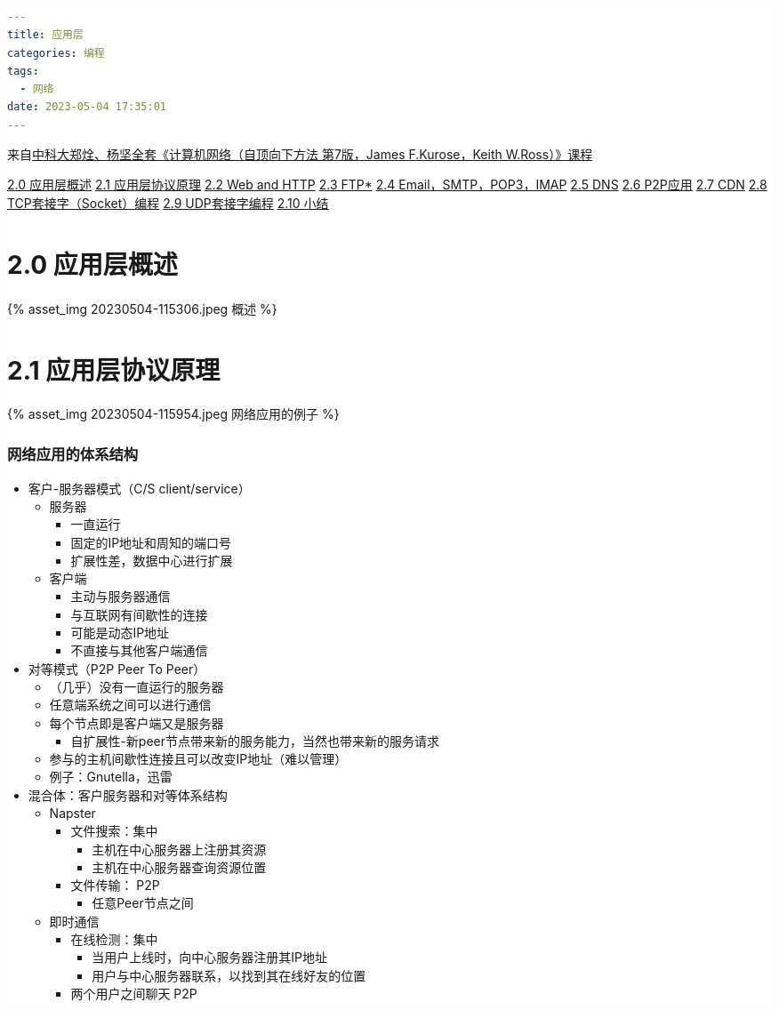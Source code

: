 ```yaml
---
title: 应用层
categories: 编程
tags:
  - 网络
date: 2023-05-04 17:35:01
---
```


来自[中科大郑烇、杨坚全套《计算机网络（自顶向下方法 第7版，James F.Kurose，Keith W.Ross）》课程](https://www.bilibili.com/video/BV1JV411t7ow/?spm_id_from=333.337.search-card.all.click&vd_source=22653c02dfbe0c9c7bb4a200eb87fe4e)


<a href="#overview">2.0 应用层概述</a>
<a href="#protocol">2.1 应用层协议原理</a>
<a href="#web">2.2 Web and HTTP</a>
<a href="#ftp">2.3 FTP*</a>
<a href="#email">2.4 Email，SMTP，POP3，IMAP</a>
<a href="#dns">2.5 DNS</a>
<a href="#p2p">2.6 P2P应用</a>
<a href="#cdn">2.7 CDN</a>
<a href="#tcp">2.8 TCP套接字（Socket）编程</a>
<a href="#udp">2.9 UDP套接字编程</a>
<a href="#summary">2.10 小结</a>

<h1 id="overview">2.0 应用层概述</h1>
{% asset_img 20230504-115306.jpeg 概述 %}


<h1 id="protocol">2.1 应用层协议原理</h1>

{% asset_img 20230504-115954.jpeg 网络应用的例子 %}

### 网络应用的体系结构
- 客户-服务器模式（C/S client/service）
  - 服务器
    - 一直运行
    - 固定的IP地址和周知的端口号
    - 扩展性差，数据中心进行扩展
  - 客户端
    - 主动与服务器通信
    - 与互联网有间歇性的连接
    - 可能是动态IP地址
    - 不直接与其他客户端通信
- 对等模式（P2P Peer To Peer）
  - （几乎）没有一直运行的服务器
  - 任意端系统之间可以进行通信
  - 每个节点即是客户端又是服务器
    - 自扩展性-新peer节点带来新的服务能力，当然也带来新的服务请求
  - 参与的主机间歇性连接且可以改变IP地址（难以管理）
  - 例子：Gnutella，迅雷
- 混合体：客户服务器和对等体系结构
  - Napster
    - 文件搜索：集中
      - 主机在中心服务器上注册其资源
      - 主机在中心服务器查询资源位置
    - 文件传输： P2P
      - 任意Peer节点之间
  - 即时通信
    - 在线检测：集中
      - 当用户上线时，向中心服务器注册其IP地址
      - 用户与中心服务器联系，以找到其在线好友的位置
    - 两个用户之间聊天 P2P
